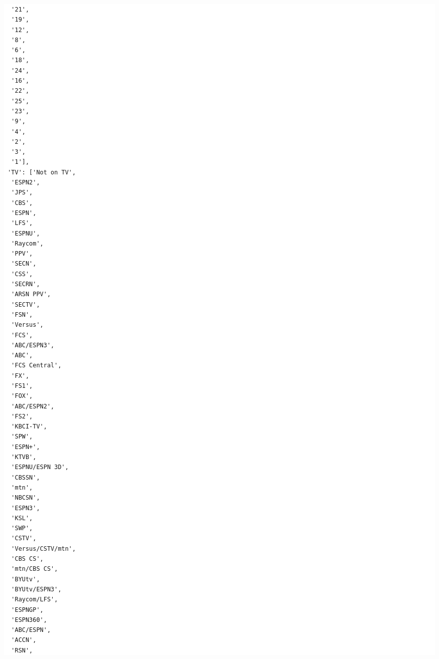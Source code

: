       '21',
      '19',
      '12',
      '8',
      '6',
      '18',
      '24',
      '16',
      '22',
      '25',
      '23',
      '9',
      '4',
      '2',
      '3',
      '1'],
     'TV': ['Not on TV',
      'ESPN2',
      'JPS',
      'CBS',
      'ESPN',
      'LFS',
      'ESPNU',
      'Raycom',
      'PPV',
      'SECN',
      'CSS',
      'SECRN',
      'ARSN PPV',
      'SECTV',
      'FSN',
      'Versus',
      'FCS',
      'ABC/ESPN3',
      'ABC',
      'FCS Central',
      'FX',
      'FS1',
      'FOX',
      'ABC/ESPN2',
      'FS2',
      'KBCI-TV',
      'SPW',
      'ESPN+',
      'KTVB',
      'ESPNU/ESPN 3D',
      'CBSSN',
      'mtn',
      'NBCSN',
      'ESPN3',
      'KSL',
      'SWP',
      'CSTV',
      'Versus/CSTV/mtn',
      'CBS CS',
      'mtn/CBS CS',
      'BYUtv',
      'BYUtv/ESPN3',
      'Raycom/LFS',
      'ESPNGP',
      'ESPN360',
      'ABC/ESPN',
      'ACCN',
      'RSN',